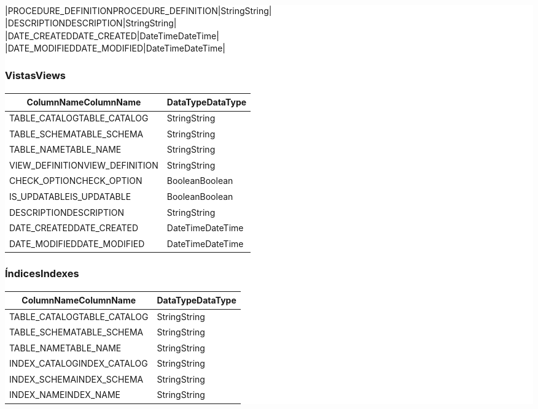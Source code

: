 |<span data-ttu-id="0c696-636">PROCEDURE_DEFINITION</span><span class="sxs-lookup"><span data-stu-id="0c696-636">PROCEDURE_DEFINITION</span></span>|<span data-ttu-id="0c696-637">String</span><span class="sxs-lookup"><span data-stu-id="0c696-637">String</span></span>|  
|<span data-ttu-id="0c696-638">DESCRIPTION</span><span class="sxs-lookup"><span data-stu-id="0c696-638">DESCRIPTION</span></span>|<span data-ttu-id="0c696-639">String</span><span class="sxs-lookup"><span data-stu-id="0c696-639">String</span></span>|  
|<span data-ttu-id="0c696-640">DATE_CREATED</span><span class="sxs-lookup"><span data-stu-id="0c696-640">DATE_CREATED</span></span>|<span data-ttu-id="0c696-641">DateTime</span><span class="sxs-lookup"><span data-stu-id="0c696-641">DateTime</span></span>|  
|<span data-ttu-id="0c696-642">DATE_MODIFIED</span><span class="sxs-lookup"><span data-stu-id="0c696-642">DATE_MODIFIED</span></span>|<span data-ttu-id="0c696-643">DateTime</span><span class="sxs-lookup"><span data-stu-id="0c696-643">DateTime</span></span>|  
  
### <a name="views"></a><span data-ttu-id="0c696-644">Vistas</span><span class="sxs-lookup"><span data-stu-id="0c696-644">Views</span></span>  
  
|<span data-ttu-id="0c696-645">ColumnName</span><span class="sxs-lookup"><span data-stu-id="0c696-645">ColumnName</span></span>|<span data-ttu-id="0c696-646">DataType</span><span class="sxs-lookup"><span data-stu-id="0c696-646">DataType</span></span>|  
|----------------|--------------|  
|<span data-ttu-id="0c696-647">TABLE_CATALOG</span><span class="sxs-lookup"><span data-stu-id="0c696-647">TABLE_CATALOG</span></span>|<span data-ttu-id="0c696-648">String</span><span class="sxs-lookup"><span data-stu-id="0c696-648">String</span></span>|  
|<span data-ttu-id="0c696-649">TABLE_SCHEMA</span><span class="sxs-lookup"><span data-stu-id="0c696-649">TABLE_SCHEMA</span></span>|<span data-ttu-id="0c696-650">String</span><span class="sxs-lookup"><span data-stu-id="0c696-650">String</span></span>|  
|<span data-ttu-id="0c696-651">TABLE_NAME</span><span class="sxs-lookup"><span data-stu-id="0c696-651">TABLE_NAME</span></span>|<span data-ttu-id="0c696-652">String</span><span class="sxs-lookup"><span data-stu-id="0c696-652">String</span></span>|  
|<span data-ttu-id="0c696-653">VIEW_DEFINITION</span><span class="sxs-lookup"><span data-stu-id="0c696-653">VIEW_DEFINITION</span></span>|<span data-ttu-id="0c696-654">String</span><span class="sxs-lookup"><span data-stu-id="0c696-654">String</span></span>|  
|<span data-ttu-id="0c696-655">CHECK_OPTION</span><span class="sxs-lookup"><span data-stu-id="0c696-655">CHECK_OPTION</span></span>|<span data-ttu-id="0c696-656">Boolean</span><span class="sxs-lookup"><span data-stu-id="0c696-656">Boolean</span></span>|  
|<span data-ttu-id="0c696-657">IS_UPDATABLE</span><span class="sxs-lookup"><span data-stu-id="0c696-657">IS_UPDATABLE</span></span>|<span data-ttu-id="0c696-658">Boolean</span><span class="sxs-lookup"><span data-stu-id="0c696-658">Boolean</span></span>|  
|<span data-ttu-id="0c696-659">DESCRIPTION</span><span class="sxs-lookup"><span data-stu-id="0c696-659">DESCRIPTION</span></span>|<span data-ttu-id="0c696-660">String</span><span class="sxs-lookup"><span data-stu-id="0c696-660">String</span></span>|  
|<span data-ttu-id="0c696-661">DATE_CREATED</span><span class="sxs-lookup"><span data-stu-id="0c696-661">DATE_CREATED</span></span>|<span data-ttu-id="0c696-662">DateTime</span><span class="sxs-lookup"><span data-stu-id="0c696-662">DateTime</span></span>|  
|<span data-ttu-id="0c696-663">DATE_MODIFIED</span><span class="sxs-lookup"><span data-stu-id="0c696-663">DATE_MODIFIED</span></span>|<span data-ttu-id="0c696-664">DateTime</span><span class="sxs-lookup"><span data-stu-id="0c696-664">DateTime</span></span>|  
  
### <a name="indexes"></a><span data-ttu-id="0c696-665">Índices</span><span class="sxs-lookup"><span data-stu-id="0c696-665">Indexes</span></span>  
  
|<span data-ttu-id="0c696-666">ColumnName</span><span class="sxs-lookup"><span data-stu-id="0c696-666">ColumnName</span></span>|<span data-ttu-id="0c696-667">DataType</span><span class="sxs-lookup"><span data-stu-id="0c696-667">DataType</span></span>|  
|----------------|--------------|  
|<span data-ttu-id="0c696-668">TABLE_CATALOG</span><span class="sxs-lookup"><span data-stu-id="0c696-668">TABLE_CATALOG</span></span>|<span data-ttu-id="0c696-669">String</span><span class="sxs-lookup"><span data-stu-id="0c696-669">String</span></span>|  
|<span data-ttu-id="0c696-670">TABLE_SCHEMA</span><span class="sxs-lookup"><span data-stu-id="0c696-670">TABLE_SCHEMA</span></span>|<span data-ttu-id="0c696-671">String</span><span class="sxs-lookup"><span data-stu-id="0c696-671">String</span></span>|  
|<span data-ttu-id="0c696-672">TABLE_NAME</span><span class="sxs-lookup"><span data-stu-id="0c696-672">TABLE_NAME</span></span>|<span data-ttu-id="0c696-673">String</span><span class="sxs-lookup"><span data-stu-id="0c696-673">String</span></span>|  
|<span data-ttu-id="0c696-674">INDEX_CATALOG</span><span class="sxs-lookup"><span data-stu-id="0c696-674">INDEX_CATALOG</span></span>|<span data-ttu-id="0c696-675">String</span><span class="sxs-lookup"><span data-stu-id="0c696-675">String</span></span>|  
|<span data-ttu-id="0c696-676">INDEX_SCHEMA</span><span class="sxs-lookup"><span data-stu-id="0c696-676">INDEX_SCHEMA</span></span>|<span data-ttu-id="0c696-677">String</span><span class="sxs-lookup"><span data-stu-id="0c696-677">String</span></span>|  
|<span data-ttu-id="0c696-678">INDEX_NAME</span><span class="sxs-lookup"><span data-stu-id="0c696-678">INDEX_NAME</span></span>|<span data-ttu-id="0c696-679">String</span><span class="sxs-lookup"><span data-stu-id="0c696-679">String</span></span>|  